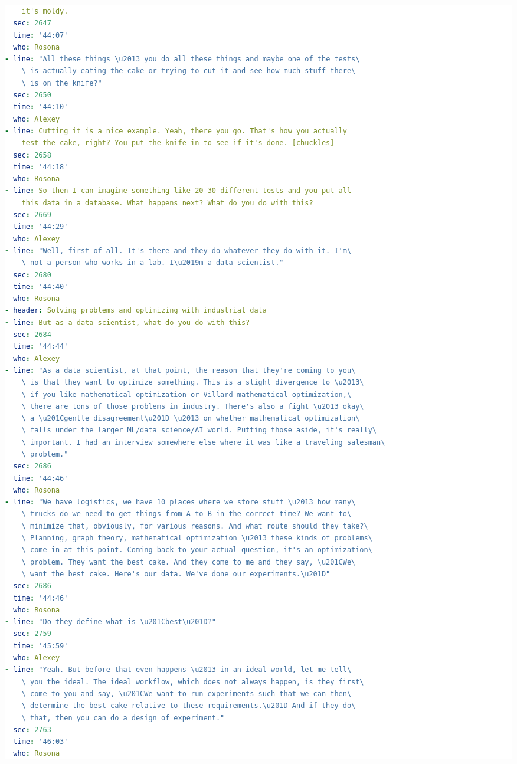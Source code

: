 ```yaml
    it's moldy.
  sec: 2647
  time: '44:07'
  who: Rosona
- line: "All these things \u2013 you do all these things and maybe one of the tests\
    \ is actually eating the cake or trying to cut it and see how much stuff there\
    \ is on the knife?"
  sec: 2650
  time: '44:10'
  who: Alexey
- line: Cutting it is a nice example. Yeah, there you go. That's how you actually
    test the cake, right? You put the knife in to see if it's done. [chuckles]
  sec: 2658
  time: '44:18'
  who: Rosona
- line: So then I can imagine something like 20-30 different tests and you put all
    this data in a database. What happens next? What do you do with this?
  sec: 2669
  time: '44:29'
  who: Alexey
- line: "Well, first of all. It's there and they do whatever they do with it. I'm\
    \ not a person who works in a lab. I\u2019m a data scientist."
  sec: 2680
  time: '44:40'
  who: Rosona
- header: Solving problems and optimizing with industrial data
- line: But as a data scientist, what do you do with this?
  sec: 2684
  time: '44:44'
  who: Alexey
- line: "As a data scientist, at that point, the reason that they're coming to you\
    \ is that they want to optimize something. This is a slight divergence to \u2013\
    \ if you like mathematical optimization or Villard mathematical optimization,\
    \ there are tons of those problems in industry. There's also a fight \u2013 okay\
    \ a \u201Cgentle disagreement\u201D \u2013 on whether mathematical optimization\
    \ falls under the larger ML/data science/AI world. Putting those aside, it's really\
    \ important. I had an interview somewhere else where it was like a traveling salesman\
    \ problem."
  sec: 2686
  time: '44:46'
  who: Rosona
- line: "We have logistics, we have 10 places where we store stuff \u2013 how many\
    \ trucks do we need to get things from A to B in the correct time? We want to\
    \ minimize that, obviously, for various reasons. And what route should they take?\
    \ Planning, graph theory, mathematical optimization \u2013 these kinds of problems\
    \ come in at this point. Coming back to your actual question, it's an optimization\
    \ problem. They want the best cake. And they come to me and they say, \u201CWe\
    \ want the best cake. Here's our data. We've done our experiments.\u201D"
  sec: 2686
  time: '44:46'
  who: Rosona
- line: "Do they define what is \u201Cbest\u201D?"
  sec: 2759
  time: '45:59'
  who: Alexey
- line: "Yeah. But before that even happens \u2013 in an ideal world, let me tell\
    \ you the ideal. The ideal workflow, which does not always happen, is they first\
    \ come to you and say, \u201CWe want to run experiments such that we can then\
    \ determine the best cake relative to these requirements.\u201D And if they do\
    \ that, then you can do a design of experiment."
  sec: 2763
  time: '46:03'
  who: Rosona
```